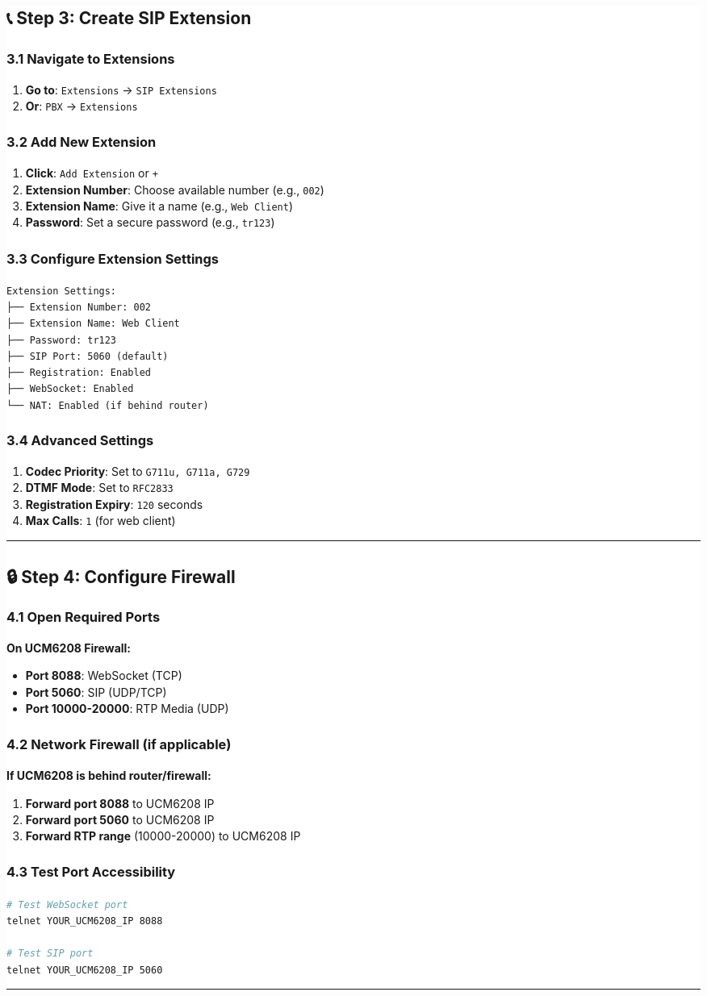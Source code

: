 
## 📞 **Step 3: Create SIP Extension**

### **3.1 Navigate to Extensions**
1. **Go to**: `Extensions` → `SIP Extensions`
2. **Or**: `PBX` → `Extensions`

### **3.2 Add New Extension**
1. **Click**: `Add Extension` or `+`
2. **Extension Number**: Choose available number (e.g., `002`)
3. **Extension Name**: Give it a name (e.g., `Web Client`)
4. **Password**: Set a secure password (e.g., `tr123`)

### **3.3 Configure Extension Settings**
```
Extension Settings:
├── Extension Number: 002
├── Extension Name: Web Client
├── Password: tr123
├── SIP Port: 5060 (default)
├── Registration: Enabled
├── WebSocket: Enabled
└── NAT: Enabled (if behind router)
```

### **3.4 Advanced Settings**
1. **Codec Priority**: Set to `G711u, G711a, G729`
2. **DTMF Mode**: Set to `RFC2833`
3. **Registration Expiry**: `120` seconds
4. **Max Calls**: `1` (for web client)

---

## 🔒 **Step 4: Configure Firewall**

### **4.1 Open Required Ports**
**On UCM6208 Firewall:**
- **Port 8088**: WebSocket (TCP)
- **Port 5060**: SIP (UDP/TCP)
- **Port 10000-20000**: RTP Media (UDP)

### **4.2 Network Firewall (if applicable)**
**If UCM6208 is behind router/firewall:**
1. **Forward port 8088** to UCM6208 IP
2. **Forward port 5060** to UCM6208 IP
3. **Forward RTP range** (10000-20000) to UCM6208 IP

### **4.3 Test Port Accessibility**
```bash
# Test WebSocket port
telnet YOUR_UCM6208_IP 8088

# Test SIP port
telnet YOUR_UCM6208_IP 5060
```

---